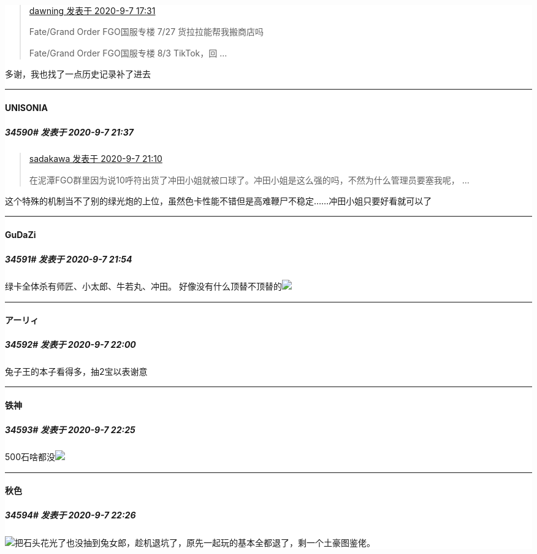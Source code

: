 
<blockquote><a href="httphttps://bbs.saraba1st.com/2b/forum.php?mod=redirect&amp;goto=findpost&amp;pid=48666932&amp;ptid=1712412" target="_blank">dawning 发表于 2020-9-7 17:31</a>

Fate/Grand Order FGO国服专楼 7/27 货拉拉能帮我搬商店吗

Fate/Grand Order FGO国服专楼 8/3 TikTok，回 ...</blockquote>
多谢，我也找了一点历史记录补了进去


-----

####  UNISONIA  
##### 34590#       发表于 2020-9-7 21:37


<blockquote><a href="httphttps://bbs.saraba1st.com/2b/forum.php?mod=redirect&amp;goto=findpost&amp;pid=48668835&amp;ptid=1712412" target="_blank">sadakawa 发表于 2020-9-7 21:10</a>

在泥潭FGO群里因为说10呼符出货了冲田小姐就被口球了。冲田小姐是这么强的吗，不然为什么管理员要塞我呢， ...</blockquote>
这个特殊的机制当不了别的绿光炮的上位，虽然色卡性能不错但是高难鞭尸不稳定……冲田小姐只要好看就可以了


-----

####  GuDaZi  
##### 34591#       发表于 2020-9-7 21:54


绿卡全体杀有师匠、小太郎、牛若丸、冲田。
好像没有什么顶替不顶替的<img src="https://static.saraba1st.com/image/smiley/face2017/067.png" referrerpolicy="no-referrer">


-----

####  アーリィ  
##### 34592#       发表于 2020-9-7 22:00


兔子王的本子看得多，抽2宝以表谢意


-----

####  铁神  
##### 34593#       发表于 2020-9-7 22:25


500石啥都没<img src="https://static.saraba1st.com/image/smiley/face2017/037.png" referrerpolicy="no-referrer">


-----

####  秋色  
##### 34594#       发表于 2020-9-7 22:26


<img src="https://static.saraba1st.com/image/smiley/face2017/050.png" referrerpolicy="no-referrer">把石头花光了也没抽到兔女郎，趁机退坑了，原先一起玩的基本全都退了，剩一个土豪图鉴佬。
